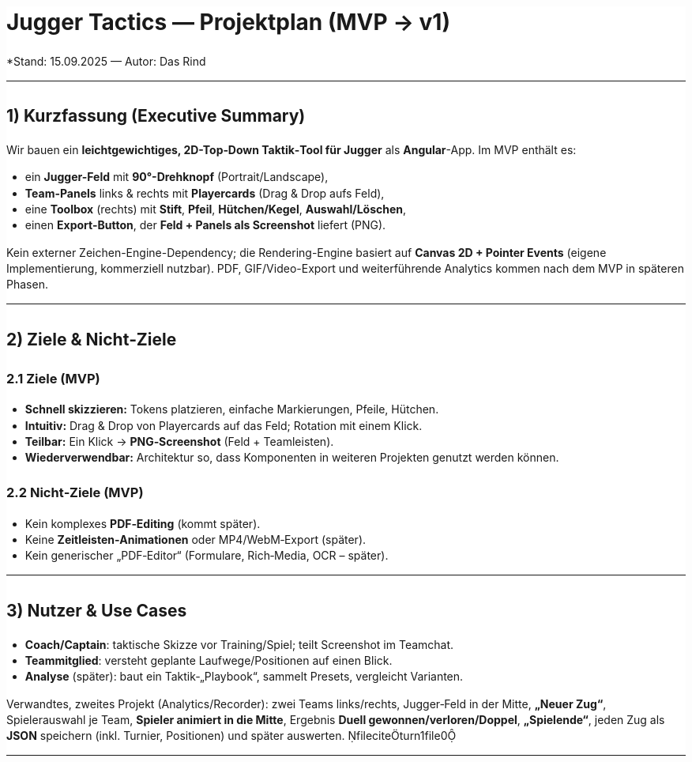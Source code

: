 # Jugger Tactics — Projektplan (MVP → v1)

\*Stand: 15.09.2025 — Autor: Das Rind

---

## 1) Kurzfassung (Executive Summary)

Wir bauen ein **leichtgewichtiges, 2D-Top‑Down Taktik‑Tool für Jugger** als **Angular**-App.
Im MVP enthält es:

- ein **Jugger-Feld** mit **90°-Drehknopf** (Portrait/Landscape),
- **Team-Panels** links & rechts mit **Playercards** (Drag & Drop aufs Feld),
- eine **Toolbox** (rechts) mit **Stift**, **Pfeil**, **Hütchen/Kegel**, **Auswahl/Löschen**,
- einen **Export-Button**, der **Feld + Panels als Screenshot** liefert (PNG).

Kein externer Zeichen-Engine-Dependency; die Rendering-Engine basiert auf **Canvas 2D + Pointer Events** (eigene Implementierung, kommerziell nutzbar). PDF, GIF/Video-Export und weiterführende Analytics kommen nach dem MVP in späteren Phasen.

---

## 2) Ziele & Nicht‑Ziele

### 2.1 Ziele (MVP)

- **Schnell skizzieren:** Tokens platzieren, einfache Markierungen, Pfeile, Hütchen.
- **Intuitiv:** Drag & Drop von Playercards auf das Feld; Rotation mit einem Klick.
- **Teilbar:** Ein Klick → **PNG‑Screenshot** (Feld + Teamleisten).
- **Wiederverwendbar:** Architektur so, dass Komponenten in weiteren Projekten genutzt werden können.

### 2.2 Nicht‑Ziele (MVP)

- Kein komplexes **PDF‑Editing** (kommt später).
- Keine **Zeitleisten‑Animationen** oder MP4/WebM‑Export (später).
- Kein generischer „PDF‑Editor“ (Formulare, Rich‑Media, OCR – später).

---

## 3) Nutzer & Use Cases

- **Coach/Captain**: taktische Skizze vor Training/Spiel; teilt Screenshot im Teamchat.
- **Teammitglied**: versteht geplante Laufwege/Positionen auf einen Blick.
- **Analyse** (später): baut ein Taktik‑„Playbook“, sammelt Presets, vergleicht Varianten.

Verwandtes, zweites Projekt (Analytics/Recorder): zwei Teams links/rechts, Jugger‑Feld in der Mitte, **„Neuer Zug“**, Spielerauswahl je Team, **Spieler animiert in die Mitte**, Ergebnis **Duell gewonnen/verloren/Doppel**, **„Spielende“**, jeden Zug als **JSON** speichern (inkl. Turnier, Positionen) und später auswerten. fileciteturn1file0

---
